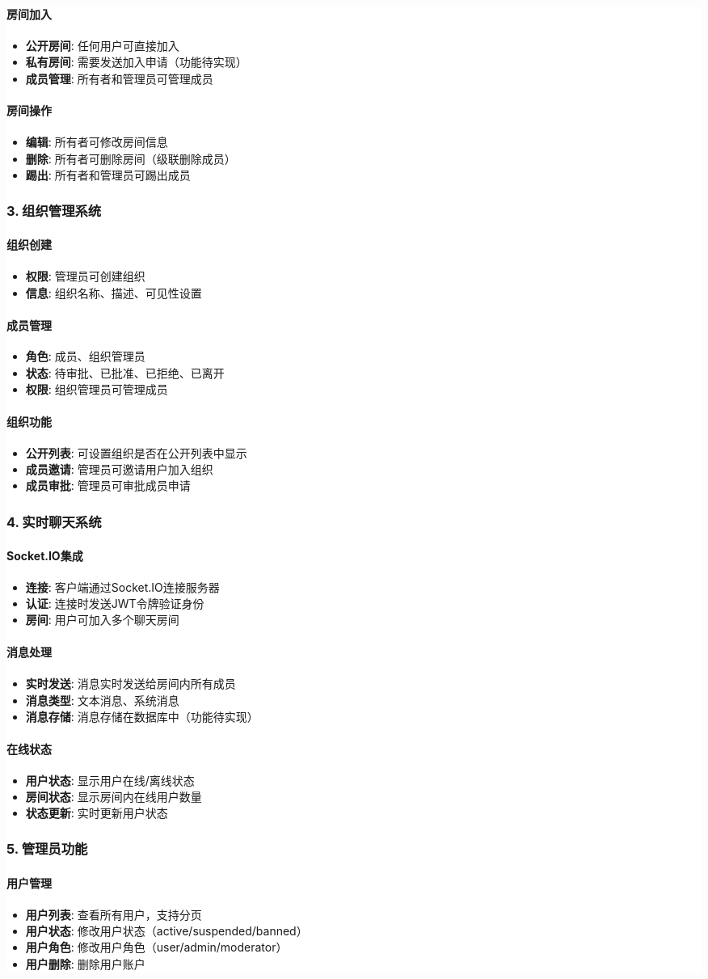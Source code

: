 #### 房间加入
- **公开房间**: 任何用户可直接加入
- **私有房间**: 需要发送加入申请（功能待实现）
- **成员管理**: 所有者和管理员可管理成员

#### 房间操作
- **编辑**: 所有者可修改房间信息
- **删除**: 所有者可删除房间（级联删除成员）
- **踢出**: 所有者和管理员可踢出成员

### 3. 组织管理系统

#### 组织创建
- **权限**: 管理员可创建组织
- **信息**: 组织名称、描述、可见性设置

#### 成员管理
- **角色**: 成员、组织管理员
- **状态**: 待审批、已批准、已拒绝、已离开
- **权限**: 组织管理员可管理成员

#### 组织功能
- **公开列表**: 可设置组织是否在公开列表中显示
- **成员邀请**: 管理员可邀请用户加入组织
- **成员审批**: 管理员可审批成员申请

### 4. 实时聊天系统

#### Socket.IO集成
- **连接**: 客户端通过Socket.IO连接服务器
- **认证**: 连接时发送JWT令牌验证身份
- **房间**: 用户可加入多个聊天房间

#### 消息处理
- **实时发送**: 消息实时发送给房间内所有成员
- **消息类型**: 文本消息、系统消息
- **消息存储**: 消息存储在数据库中（功能待实现）

#### 在线状态
- **用户状态**: 显示用户在线/离线状态
- **房间状态**: 显示房间内在线用户数量
- **状态更新**: 实时更新用户状态

### 5. 管理员功能

#### 用户管理
- **用户列表**: 查看所有用户，支持分页
- **用户状态**: 修改用户状态（active/suspended/banned）
- **用户角色**: 修改用户角色（user/admin/moderator）
- **用户删除**: 删除用户账户
